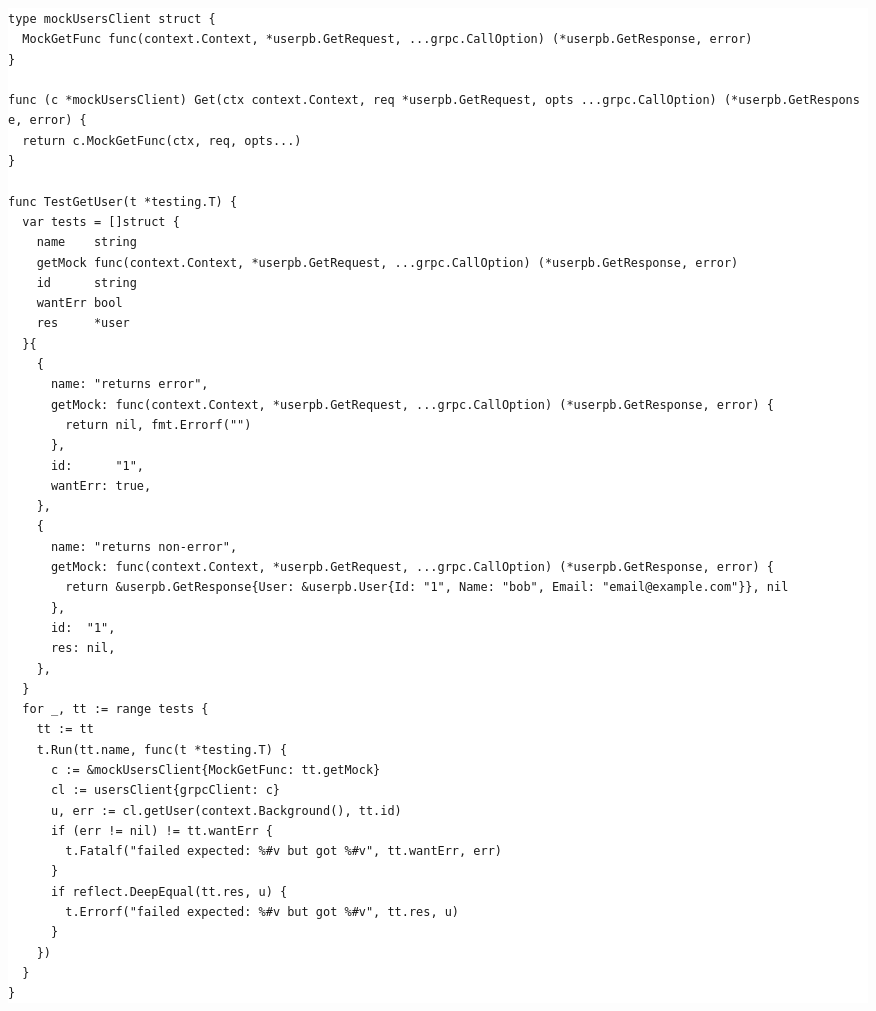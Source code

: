 ```
type mockUsersClient struct {
  MockGetFunc func(context.Context, *userpb.GetRequest, ...grpc.CallOption) (*userpb.GetResponse, error)
}

func (c *mockUsersClient) Get(ctx context.Context, req *userpb.GetRequest, opts ...grpc.CallOption) (*userpb.GetResponse, error) {
  return c.MockGetFunc(ctx, req, opts...)
}

func TestGetUser(t *testing.T) {
  var tests = []struct {
    name    string
    getMock func(context.Context, *userpb.GetRequest, ...grpc.CallOption) (*userpb.GetResponse, error)
    id      string
    wantErr bool
    res     *user
  }{
    {
      name: "returns error",
      getMock: func(context.Context, *userpb.GetRequest, ...grpc.CallOption) (*userpb.GetResponse, error) {
        return nil, fmt.Errorf("")
      },
      id:      "1",
      wantErr: true,
    },
    {
      name: "returns non-error",
      getMock: func(context.Context, *userpb.GetRequest, ...grpc.CallOption) (*userpb.GetResponse, error) {
        return &userpb.GetResponse{User: &userpb.User{Id: "1", Name: "bob", Email: "email@example.com"}}, nil
      },
      id:  "1",
      res: nil,
    },
  }
  for _, tt := range tests {
    tt := tt
    t.Run(tt.name, func(t *testing.T) {
      c := &mockUsersClient{MockGetFunc: tt.getMock}
      cl := usersClient{grpcClient: c}
      u, err := cl.getUser(context.Background(), tt.id)
      if (err != nil) != tt.wantErr {
        t.Fatalf("failed expected: %#v but got %#v", tt.wantErr, err)
      }
      if reflect.DeepEqual(tt.res, u) {
        t.Errorf("failed expected: %#v but got %#v", tt.res, u)
      }
    })
  }
}
```
